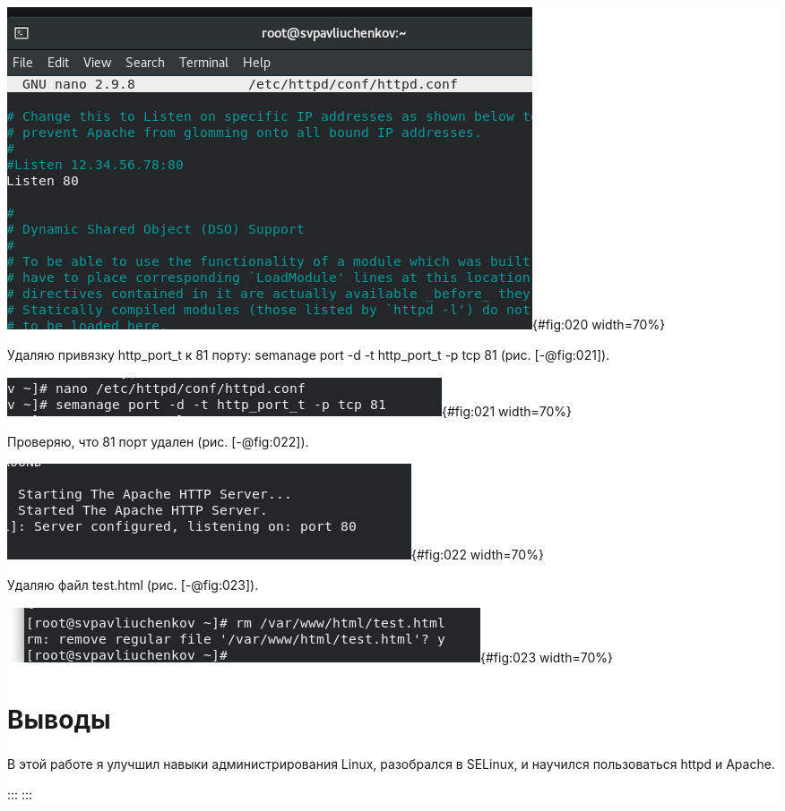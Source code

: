 ![Смена порта на 80](image/20.png){#fig:020 width=70%}

Удаляю привязку http_port_t к 81 порту:
semanage port -d -t http_port_t -p tcp 81 (рис. [-@fig:021]).

![Смена порта на 80](image/21.png){#fig:021 width=70%}

Проверяю, что 81 порт удален (рис. [-@fig:022]).

![Проверка порта](image/22.png){#fig:022 width=70%}

Удаляю файл test.html (рис. [-@fig:023]).

![Проверка порта](image/23.png){#fig:023 width=70%}

# Выводы

В этой работе я улучшил навыки администрирования Linux, разобрался в SELinux, и научился пользоваться httpd и Apache.


::: 
:::